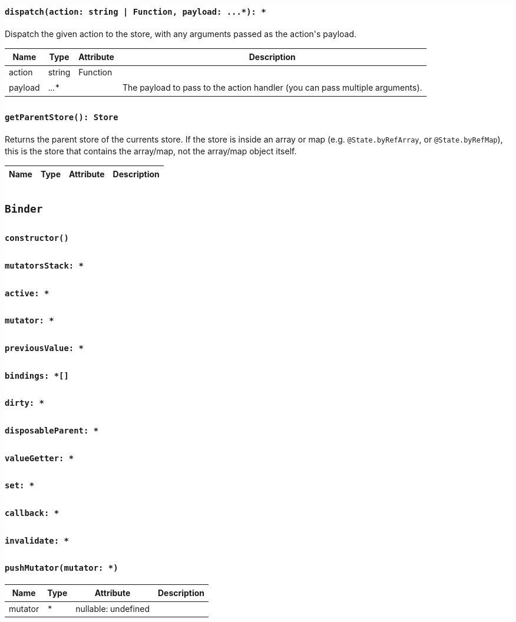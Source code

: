 ### `dispatch(action: string | Function, payload: ...*): *`

Dispatch the given action to the store, with any arguments passed as the action's payload.

| Name | Type | Attribute | Description |
| --- | --- | --- | --- |
| action | string | Function |  | The name of the action, or a function (asynchronous action). |
| payload | ...* |  | The payload to pass to the action handler (you can pass multiple arguments). |

### `getParentStore(): Store`

Returns the parent store of the currents store. If the store is inside an array or map (e.g. `@State.byRefArray`, or `@State.byRefMap`), this is the store that contains the array/map, not the array/map object itself.

| Name | Type | Attribute | Description |
| --- | --- | --- | --- |

## `Binder`

### `constructor()`

### `mutatorsStack: *`

### `active: *`

### `mutator: *`

### `previousValue: *`

### `bindings: *[]`

### `dirty: *`

### `disposableParent: *`

### `valueGetter: *`

### `set: *`

### `callback: *`

### `invalidate: *`

### `pushMutator(mutator: *)`

| Name | Type | Attribute | Description |
| --- | --- | --- | --- |
| mutator | * | nullable: undefined |
